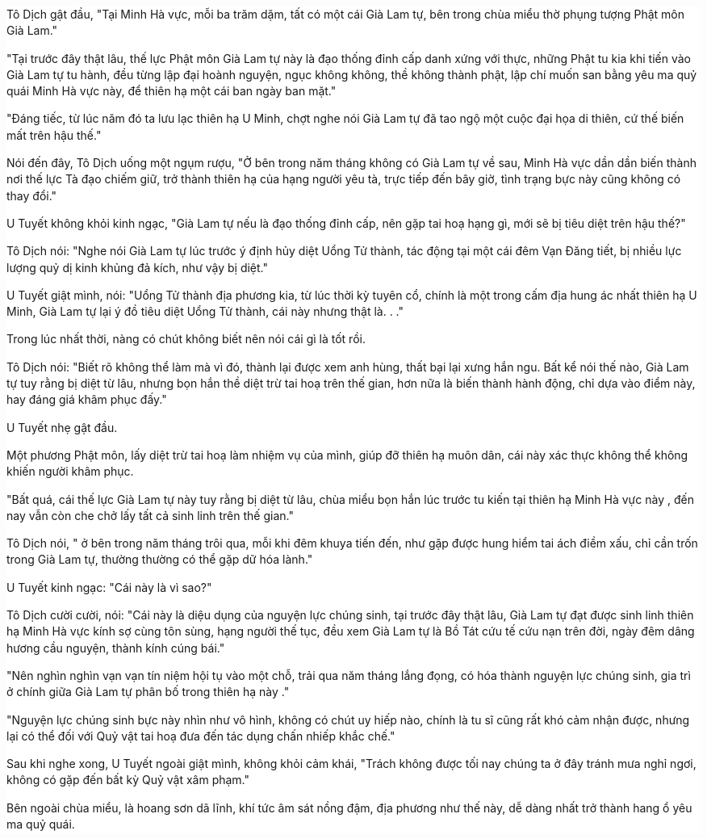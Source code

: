 Tô Dịch gật đầu, "Tại Minh Hà vực, mỗi ba trăm dặm, tất có một cái Già Lam tự, bên trong chùa miểu thờ phụng tượng Phật môn Già Lam."

"Tại trước đây thật lâu, thế lực Phật môn Già Lam tự này là đạo thống đỉnh cấp danh xứng với thực, những Phật tu kia khi tiến vào Già Lam tự tu hành, đều từng lập đại hoành nguyện, ngục không không, thề không thành phật, lập chí muốn san bằng yêu ma quỷ quái Minh Hà vực này, để thiên hạ một cái ban ngày ban mặt."

"Đáng tiếc, từ lúc năm đó ta lưu lạc thiên hạ U Minh, chợt nghe nói Già Lam tự đã tao ngộ một cuộc đại họa di thiên, cứ thế biến mất trên hậu thế."

Nói đến đây, Tô Dịch uống một ngụm rượu, "Ở bên trong năm tháng không có Già Lam tự về sau, Minh Hà vực dần dần biến thành nơi thế lực Tà đạo chiếm giữ, trở thành thiên hạ của hạng người yêu tà, trực tiếp đến bây giờ, tình trạng bực này cũng không có thay đổi."

U Tuyết không khỏi kinh ngạc, "Già Lam tự nếu là đạo thống đỉnh cấp, nên gặp tai hoạ hạng gì, mới sẽ bị tiêu diệt trên hậu thế?"

Tô Dịch nói: "Nghe nói Già Lam tự lúc trước ý định hủy diệt Uổng Tử thành, tác động tại một cái đêm Vạn Đăng tiết, bị nhiều lực lượng quỷ dị kinh khủng đả kích, như vậy bị diệt."

U Tuyết giật mình, nói: "Uổng Tử thành địa phương kia, từ lúc thời kỳ tuyên cổ, chính là một trong cấm địa hung ác nhất thiên hạ U Minh, Già Lam tự lại ý đồ tiêu diệt Uổng Tử thành, cái này nhưng thật là. . ."

Trong lúc nhất thời, nàng có chút không biết nên nói cái gì là tốt rồi.

Tô Dịch nói: "Biết rõ không thể làm mà vì đó, thành lại được xem anh hùng, thất bại lại xưng hắn ngu. Bất kể nói thế nào, Già Lam tự tuy rằng bị diệt từ lâu, nhưng bọn hắn thề diệt trừ tai hoạ trên thế gian, hơn nữa là biến thành hành động, chỉ dựa vào điểm này, hay đáng giá khâm phục đấy."

U Tuyết nhẹ gật đầu.

Một phương Phật môn, lấy diệt trừ tai hoạ làm nhiệm vụ của mình, giúp đỡ thiên hạ muôn dân, cái này xác thực không thể không khiến người khâm phục.

"Bất quá, cái thế lực Già Lam tự này tuy rằng bị diệt từ lâu, chùa miểu bọn hắn lúc trước tu kiến tại thiên hạ Minh Hà vực này , đến nay vẫn còn che chở lấy tất cả sinh linh trên thế gian."

Tô Dịch nói, " ở bên trong năm tháng trôi qua, mỗi khi đêm khuya tiến đến, như gặp được hung hiểm tai ách điềm xấu, chỉ cần trốn trong Già Lam tự, thường thường có thể gặp dữ hóa lành."

U Tuyết kinh ngạc: "Cái này là vì sao?"

Tô Dịch cười cười, nói: "Cái này là diệu dụng của nguyện lực chúng sinh, tại trước đây thật lâu, Già Lam tự đạt được sinh linh thiên hạ Minh Hà vực kính sợ cùng tôn sùng, hạng người thế tục, đều xem Già Lam tự là Bồ Tát cứu tế cứu nạn trên đời, ngày đêm dâng hương cầu nguyện, thành kính cúng bái."

"Nên nghìn nghìn vạn vạn tín niệm hội tụ vào một chỗ, trải qua năm tháng lắng đọng, có hóa thành nguyện lực chúng sinh, gia trì ở chính giữa Già Lam tự phân bố trong thiên hạ này ."

"Nguyện lực chúng sinh bực này nhìn như vô hình, không có chút uy hiếp nào, chính là tu sĩ cũng rất khó cảm nhận được, nhưng lại có thể đối với Quỷ vật tai hoạ đưa đến tác dụng chấn nhiếp khắc chế."

Sau khi nghe xong, U Tuyết ngoài giật mình, không khỏi cảm khái, "Trách không được tối nay chúng ta ở đây tránh mưa nghỉ ngơi, không có gặp đến bất kỳ Quỷ vật xâm phạm."

Bên ngoài chùa miểu, là hoang sơn dã lĩnh, khí tức âm sát nồng đậm, địa phương như thế này, dễ dàng nhất trở thành hang ổ yêu ma quỷ quái.

